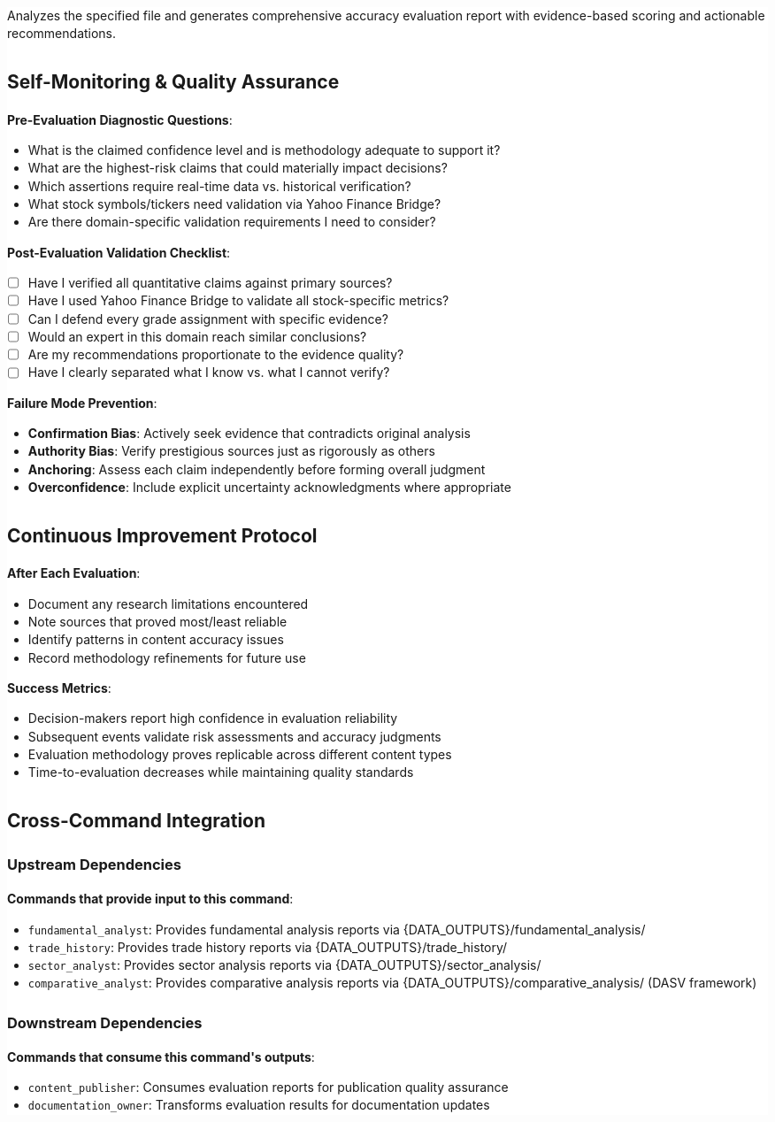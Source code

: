 Analyzes the specified file and generates comprehensive accuracy evaluation report with evidence-based scoring and actionable recommendations.

## Self-Monitoring & Quality Assurance

**Pre-Evaluation Diagnostic Questions**:
- What is the claimed confidence level and is methodology adequate to support it?
- What are the highest-risk claims that could materially impact decisions?
- Which assertions require real-time data vs. historical verification?
- What stock symbols/tickers need validation via Yahoo Finance Bridge?
- Are there domain-specific validation requirements I need to consider?

**Post-Evaluation Validation Checklist**:
- [ ] Have I verified all quantitative claims against primary sources?
- [ ] Have I used Yahoo Finance Bridge to validate all stock-specific metrics?
- [ ] Can I defend every grade assignment with specific evidence?
- [ ] Would an expert in this domain reach similar conclusions?
- [ ] Are my recommendations proportionate to the evidence quality?
- [ ] Have I clearly separated what I know vs. what I cannot verify?

**Failure Mode Prevention**:
- **Confirmation Bias**: Actively seek evidence that contradicts original analysis
- **Authority Bias**: Verify prestigious sources just as rigorously as others
- **Anchoring**: Assess each claim independently before forming overall judgment
- **Overconfidence**: Include explicit uncertainty acknowledgments where appropriate

## Continuous Improvement Protocol

**After Each Evaluation**:
- Document any research limitations encountered
- Note sources that proved most/least reliable
- Identify patterns in content accuracy issues
- Record methodology refinements for future use

**Success Metrics**:
- Decision-makers report high confidence in evaluation reliability
- Subsequent events validate risk assessments and accuracy judgments
- Evaluation methodology proves replicable across different content types
- Time-to-evaluation decreases while maintaining quality standards

## Cross-Command Integration

### Upstream Dependencies
**Commands that provide input to this command**:
- `fundamental_analyst`: Provides fundamental analysis reports via {DATA_OUTPUTS}/fundamental_analysis/
- `trade_history`: Provides trade history reports via {DATA_OUTPUTS}/trade_history/
- `sector_analyst`: Provides sector analysis reports via {DATA_OUTPUTS}/sector_analysis/
- `comparative_analyst`: Provides comparative analysis reports via {DATA_OUTPUTS}/comparative_analysis/ (DASV framework)

### Downstream Dependencies
**Commands that consume this command's outputs**:
- `content_publisher`: Consumes evaluation reports for publication quality assurance
- `documentation_owner`: Transforms evaluation results for documentation updates
